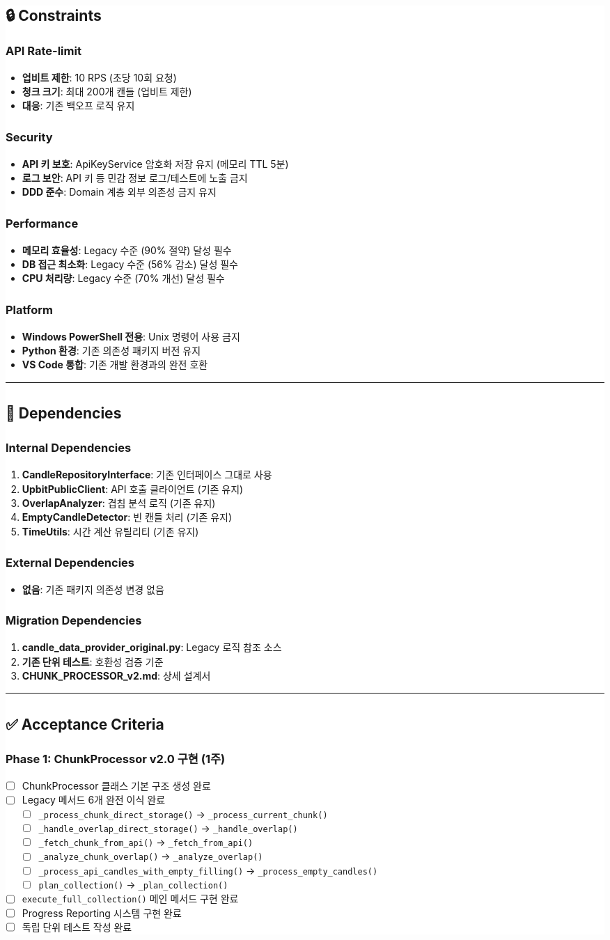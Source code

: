 
## 🔒 Constraints

### API Rate-limit
- **업비트 제한**: 10 RPS (초당 10회 요청)
- **청크 크기**: 최대 200개 캔들 (업비트 제한)
- **대응**: 기존 백오프 로직 유지

### Security
- **API 키 보호**: ApiKeyService 암호화 저장 유지 (메모리 TTL 5분)
- **로그 보안**: API 키 등 민감 정보 로그/테스트에 노출 금지
- **DDD 준수**: Domain 계층 외부 의존성 금지 유지

### Performance
- **메모리 효율성**: Legacy 수준 (90% 절약) 달성 필수
- **DB 접근 최소화**: Legacy 수준 (56% 감소) 달성 필수
- **CPU 처리량**: Legacy 수준 (70% 개선) 달성 필수

### Platform
- **Windows PowerShell 전용**: Unix 명령어 사용 금지
- **Python 환경**: 기존 의존성 패키지 버전 유지
- **VS Code 통합**: 기존 개발 환경과의 완전 호환

---

## 🔗 Dependencies

### Internal Dependencies
1. **CandleRepositoryInterface**: 기존 인터페이스 그대로 사용
2. **UpbitPublicClient**: API 호출 클라이언트 (기존 유지)
3. **OverlapAnalyzer**: 겹침 분석 로직 (기존 유지)
4. **EmptyCandleDetector**: 빈 캔들 처리 (기존 유지)
5. **TimeUtils**: 시간 계산 유틸리티 (기존 유지)

### External Dependencies
- **없음**: 기존 패키지 의존성 변경 없음

### Migration Dependencies
1. **candle_data_provider_original.py**: Legacy 로직 참조 소스
2. **기존 단위 테스트**: 호환성 검증 기준
3. **CHUNK_PROCESSOR_v2.md**: 상세 설계서

---

## ✅ Acceptance Criteria

### Phase 1: ChunkProcessor v2.0 구현 (1주)
- [ ] ChunkProcessor 클래스 기본 구조 생성 완료
- [ ] Legacy 메서드 6개 완전 이식 완료
  - [ ] `_process_chunk_direct_storage()` → `_process_current_chunk()`
  - [ ] `_handle_overlap_direct_storage()` → `_handle_overlap()`
  - [ ] `_fetch_chunk_from_api()` → `_fetch_from_api()`
  - [ ] `_analyze_chunk_overlap()` → `_analyze_overlap()`
  - [ ] `_process_api_candles_with_empty_filling()` → `_process_empty_candles()`
  - [ ] `plan_collection()` → `_plan_collection()`
- [ ] `execute_full_collection()` 메인 메서드 구현 완료
- [ ] Progress Reporting 시스템 구현 완료
- [ ] 독립 단위 테스트 작성 완료
